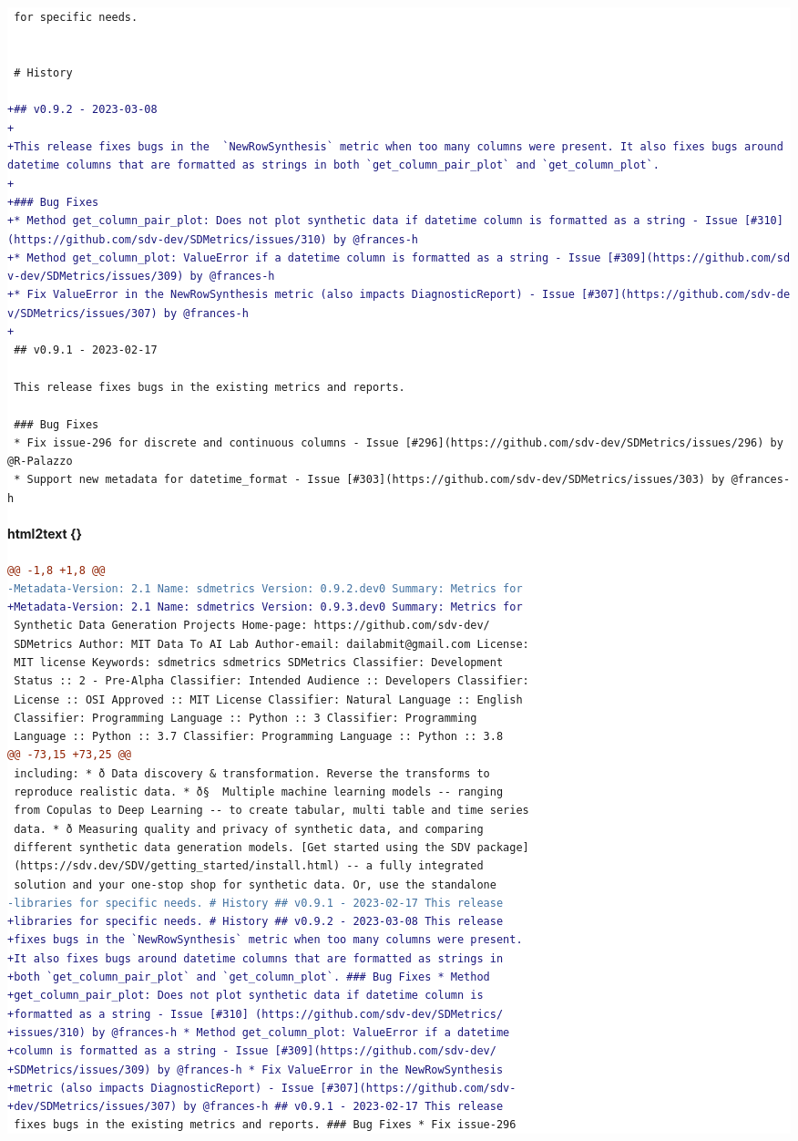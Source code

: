 ```diff
 for specific needs.
 
 
 # History
 
+## v0.9.2 - 2023-03-08
+
+This release fixes bugs in the  `NewRowSynthesis` metric when too many columns were present. It also fixes bugs around datetime columns that are formatted as strings in both `get_column_pair_plot` and `get_column_plot`.
+
+### Bug Fixes
+* Method get_column_pair_plot: Does not plot synthetic data if datetime column is formatted as a string - Issue [#310] (https://github.com/sdv-dev/SDMetrics/issues/310) by @frances-h
+* Method get_column_plot: ValueError if a datetime column is formatted as a string - Issue [#309](https://github.com/sdv-dev/SDMetrics/issues/309) by @frances-h
+* Fix ValueError in the NewRowSynthesis metric (also impacts DiagnosticReport) - Issue [#307](https://github.com/sdv-dev/SDMetrics/issues/307) by @frances-h
+
 ## v0.9.1 - 2023-02-17
 
 This release fixes bugs in the existing metrics and reports.
 
 ### Bug Fixes
 * Fix issue-296 for discrete and continuous columns - Issue [#296](https://github.com/sdv-dev/SDMetrics/issues/296) by @R-Palazzo
 * Support new metadata for datetime_format - Issue [#303](https://github.com/sdv-dev/SDMetrics/issues/303) by @frances-h
```

#### html2text {}

```diff
@@ -1,8 +1,8 @@
-Metadata-Version: 2.1 Name: sdmetrics Version: 0.9.2.dev0 Summary: Metrics for
+Metadata-Version: 2.1 Name: sdmetrics Version: 0.9.3.dev0 Summary: Metrics for
 Synthetic Data Generation Projects Home-page: https://github.com/sdv-dev/
 SDMetrics Author: MIT Data To AI Lab Author-email: dailabmit@gmail.com License:
 MIT license Keywords: sdmetrics sdmetrics SDMetrics Classifier: Development
 Status :: 2 - Pre-Alpha Classifier: Intended Audience :: Developers Classifier:
 License :: OSI Approved :: MIT License Classifier: Natural Language :: English
 Classifier: Programming Language :: Python :: 3 Classifier: Programming
 Language :: Python :: 3.7 Classifier: Programming Language :: Python :: 3.8
@@ -73,15 +73,25 @@
 including: * ð Data discovery & transformation. Reverse the transforms to
 reproduce realistic data. * ð§  Multiple machine learning models -- ranging
 from Copulas to Deep Learning -- to create tabular, multi table and time series
 data. * ð Measuring quality and privacy of synthetic data, and comparing
 different synthetic data generation models. [Get started using the SDV package]
 (https://sdv.dev/SDV/getting_started/install.html) -- a fully integrated
 solution and your one-stop shop for synthetic data. Or, use the standalone
-libraries for specific needs. # History ## v0.9.1 - 2023-02-17 This release
+libraries for specific needs. # History ## v0.9.2 - 2023-03-08 This release
+fixes bugs in the `NewRowSynthesis` metric when too many columns were present.
+It also fixes bugs around datetime columns that are formatted as strings in
+both `get_column_pair_plot` and `get_column_plot`. ### Bug Fixes * Method
+get_column_pair_plot: Does not plot synthetic data if datetime column is
+formatted as a string - Issue [#310] (https://github.com/sdv-dev/SDMetrics/
+issues/310) by @frances-h * Method get_column_plot: ValueError if a datetime
+column is formatted as a string - Issue [#309](https://github.com/sdv-dev/
+SDMetrics/issues/309) by @frances-h * Fix ValueError in the NewRowSynthesis
+metric (also impacts DiagnosticReport) - Issue [#307](https://github.com/sdv-
+dev/SDMetrics/issues/307) by @frances-h ## v0.9.1 - 2023-02-17 This release
 fixes bugs in the existing metrics and reports. ### Bug Fixes * Fix issue-296
```